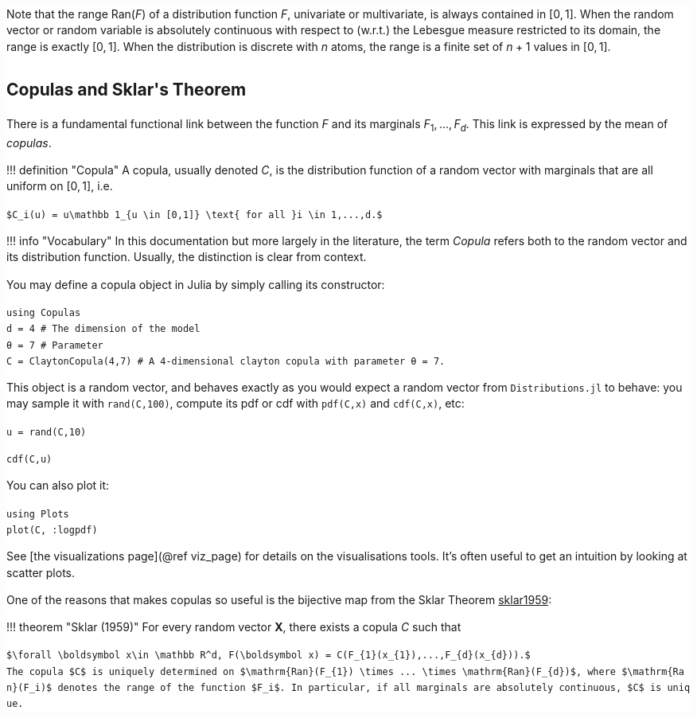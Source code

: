 Note that the range $\mathrm{Ran}(F)$ of a distribution function $F$, univariate or multivariate, is always contained in $[0,1]$. When the random vector or random variable is absolutely continuous with respect to (w.r.t.) the Lebesgue measure restricted to its domain, the range is exactly $[0,1]$. When the distribution is discrete with $n$ atoms, the range is a finite set of $n+1$ values in $[0,1]$.

## Copulas and Sklar's Theorem

There is a fundamental functional link between the function $F$ and its marginals $F_1,...,F_d$. This link is expressed by the mean of *copulas*. 

!!! definition "Copula" 
    A copula, usually denoted $C$, is the distribution function of a random vector with marginals that are all uniform on $[0,1]$, i.e.
    
    $C_i(u) = u\mathbb 1_{u \in [0,1]} \text{ for all }i \in 1,...,d.$


!!! info "Vocabulary"
    In this documentation but more largely in the literature, the term *Copula* refers both to the random vector and its distribution function. Usually, the distinction is clear from context. 

You may define a copula object in Julia by simply calling its constructor: 

```@example 1
using Copulas
d = 4 # The dimension of the model
θ = 7 # Parameter
C = ClaytonCopula(4,7) # A 4-dimensional clayton copula with parameter θ = 7.
```

This object is a random vector, and behaves exactly as you would expect a random vector from `Distributions.jl` to behave: you may sample it with `rand(C,100)`, compute its pdf or cdf with `pdf(C,x)` and `cdf(C,x)`, etc:

```@example 1
u = rand(C,10)
```
```@example 1
cdf(C,u)
```

You can also plot it:

```@example 1
using Plots
plot(C, :logpdf)
```

See [the visualizations page](@ref viz_page) for details on the visualisations tools. It’s often useful to get an intuition by looking at scatter plots.

One of the reasons that makes copulas so useful is the bijective map from the Sklar Theorem [sklar1959](@cite):

!!! theorem "Sklar (1959)"
    For every random vector $\boldsymbol X$, there exists a copula $C$ such that 

    $\forall \boldsymbol x\in \mathbb R^d, F(\boldsymbol x) = C(F_{1}(x_{1}),...,F_{d}(x_{d})).$
    The copula $C$ is uniquely determined on $\mathrm{Ran}(F_{1}) \times ... \times \mathrm{Ran}(F_{d})$, where $\mathrm{Ran}(F_i)$ denotes the range of the function $F_i$. In particular, if all marginals are absolutely continuous, $C$ is unique.
